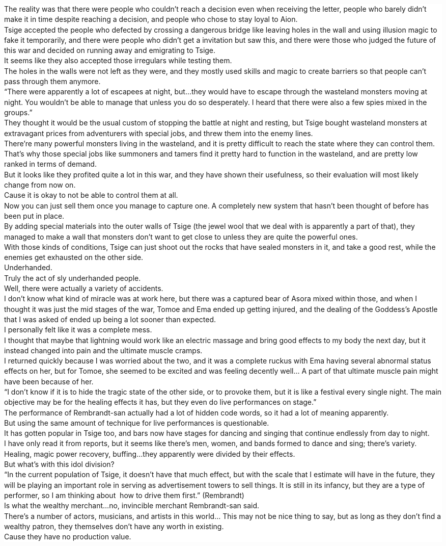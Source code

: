 The reality was that there were people who couldn’t reach a decision even when receiving the letter, people who barely didn’t make it in time despite reaching a decision, and people who chose to stay loyal to Aion.<br/>
Tsige accepted the people who defected by crossing a dangerous bridge like leaving holes in the wall and using illusion magic to fake it temporarily, and there were people who didn’t get a invitation but saw this, and there were those who judged the future of this war and decided on running away and emigrating to Tsige.<br/>
It seems like they also accepted those irregulars while testing them. <br/>
The holes in the walls were not left as they were, and they mostly used skills and magic to create barriers so that people can’t pass through them anymore. <br/>
“There were apparently a lot of escapees at night, but…they would have to escape through the wasteland monsters moving at night. You wouldn’t be able to manage that unless you do so desperately. I heard that there were also a few spies mixed in the groups.” <br/>
They thought it would be the usual custom of stopping the battle at night and resting, but Tsige bought wasteland monsters at extravagant prices from adventurers with special jobs, and threw them into the enemy lines. <br/>
There’re many powerful monsters living in the wasteland, and it is pretty difficult to reach the state where they can control them. <br/>
That’s why those special jobs like summoners and tamers find it pretty hard to function in the wasteland, and are pretty low ranked in terms of demand. <br/>
But it looks like they profited quite a lot in this war, and they have shown their usefulness, so their evaluation will most likely change from now on. <br/>
Cause it is okay to not be able to control them at all. <br/>
Now you can just sell them once you manage to capture one. A completely new system that hasn’t been thought of before has been put in place. <br/>
By adding special materials into the outer walls of Tsige (the jewel wool that we deal with is apparently a part of that), they managed to make a wall that monsters don’t want to get close to unless they are quite the powerful ones.<br/>
With those kinds of conditions, Tsige can just shoot out the rocks that have sealed monsters in it, and take a good rest, while the enemies get exhausted on the other side.<br/>
Underhanded.<br/>
Truly the act of sly underhanded people.<br/>
Well, there were actually a variety of accidents. <br/>
I don’t know what kind of miracle was at work here, but there was a captured bear of Asora mixed within those, and when I thought it was just the mid stages of the war, Tomoe and Ema ended up getting injured, and the dealing of the Goddess’s Apostle that I was asked of ended up being a lot sooner than expected. <br/>
I personally felt like it was a complete mess.<br/>
I thought that maybe that lightning would work like an electric massage and bring good effects to my body the next day, but it instead changed into pain and the ultimate muscle cramps.<br/>
I returned quickly because I was worried about the two, and it was a complete ruckus with Ema having several abnormal status effects on her, but for Tomoe, she seemed to be excited and was feeling decently well… A part of that ultimate muscle pain might have been because of her. <br/>
“I don’t know if it is to hide the tragic state of the other side, or to provoke them, but it is like a festival every single night. The main objective may be for the healing effects it has, but they even do live performances on stage.”<br/>
The performance of Rembrandt-san actually had a lot of hidden code words, so it had a lot of meaning apparently. <br/>
But using the same amount of technique for live performances is questionable. <br/>
It has gotten popular in Tsige too, and bars now have stages for dancing and singing that continue endlessly from day to night. <br/>
I have only read it from reports, but it seems like there’s men, women, and bands formed to dance and sing; there’s variety.<br/>
Healing, magic power recovery, buffing…they apparently were divided by their effects.<br/>
But what’s with this idol division?<br/>
“In the current population of Tsige, it doesn’t have that much effect, but with the scale that I estimate will have in the future, they will be playing an important role in serving as advertisement towers to sell things. It is still in its infancy, but they are a type of performer, so I am thinking about  how to drive them first.” (Rembrandt) <br/>
Is what the wealthy merchant…no, invincible merchant Rembrandt-san said.<br/>
There’s a number of actors, musicians, and artists in this world… This may not be nice thing to say, but as long as they don’t find a wealthy patron, they themselves don’t have any worth in existing. <br/>
Cause they have no production value. <br/>